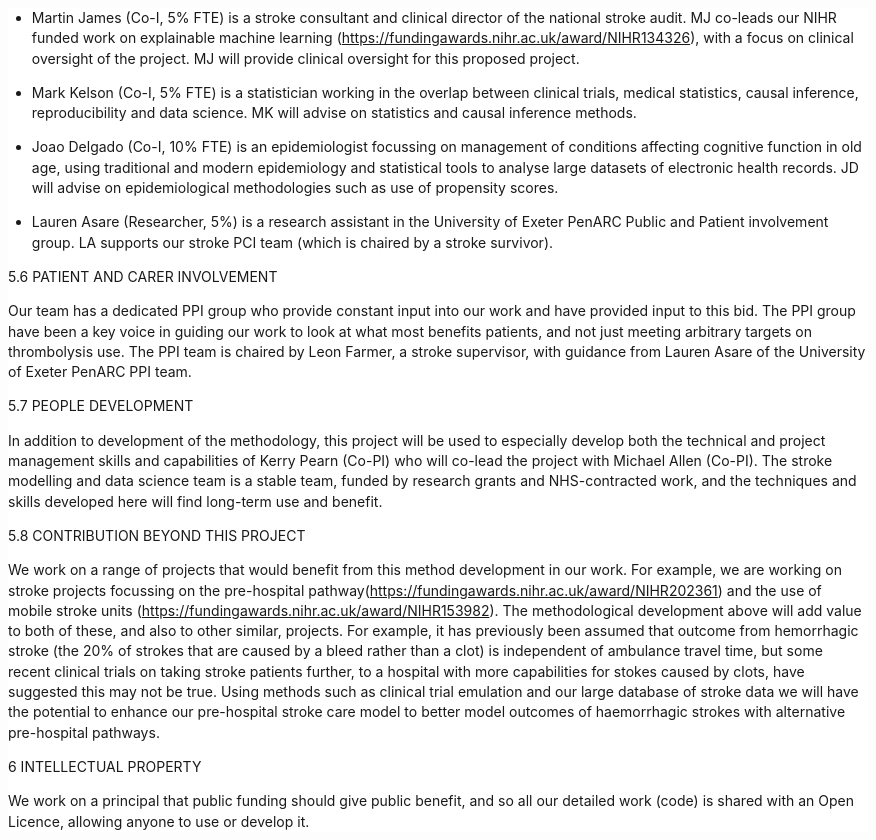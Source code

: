 * Martin James (Co-I, 5% FTE) is a stroke consultant and clinical director of the national stroke audit. MJ co-leads our NIHR funded work on explainable machine learning (https://fundingawards.nihr.ac.uk/award/NIHR134326), with a focus on clinical oversight of the project. MJ will provide clinical oversight for this proposed project.

* Mark Kelson (Co-I, 5% FTE) is a statistician working in the overlap between clinical trials, medical statistics, causal inference, reproducibility and data science. MK will advise on statistics and causal inference methods.

* Joao Delgado (Co-I, 10% FTE) is an epidemiologist focussing on management of conditions affecting cognitive function in old age, using traditional and modern epidemiology and statistical tools to analyse large datasets of electronic health records. JD will advise on epidemiological methodologies such as use of propensity scores.

* Lauren Asare (Researcher, 5%) is a research assistant in the University of Exeter PenARC Public and Patient involvement group. LA supports our stroke PCI team (which is chaired by a stroke survivor).

5.6 PATIENT AND CARER INVOLVEMENT

Our team has a dedicated PPI group who provide constant input into our work and have provided input to this bid. The PPI group have been a key voice in guiding our work to look at what most benefits patients, and not just meeting arbitrary targets on thrombolysis use. The PPI team is chaired by Leon Farmer, a stroke supervisor, with guidance from Lauren Asare of the University of Exeter PenARC PPI team.

5.7 PEOPLE DEVELOPMENT

In addition to development of the methodology, this project will be used to especially develop both the technical and project management skills and capabilities of Kerry Pearn (Co-PI) who will co-lead the project with Michael Allen (Co-PI). The stroke modelling and data science team is a stable team, funded by research grants and NHS-contracted work, and the techniques and skills developed here will find long-term use and benefit.

5.8 CONTRIBUTION BEYOND THIS PROJECT

We work on a range of projects that would benefit from this method development in our work. For example, we are working on stroke projects focussing on the pre-hospital pathway(https://fundingawards.nihr.ac.uk/award/NIHR202361) and the use of mobile stroke units (https://fundingawards.nihr.ac.uk/award/NIHR153982). The methodological development above will add value to both of these, and also to other similar, projects. For example, it has previously been assumed that outcome from hemorrhagic stroke (the 20% of strokes that are caused by a bleed rather than a clot) is independent of ambulance travel time, but some recent clinical trials on taking stroke patients further, to a hospital with more capabilities for stokes caused by clots, have suggested this may not be true. Using methods such as clinical trial emulation and our large database of stroke data we will have the potential to enhance our pre-hospital stroke care model to better model outcomes of haemorrhagic strokes with alternative pre-hospital pathways.

6 INTELLECTUAL PROPERTY

We work on a principal that public funding should give public benefit, and so all our detailed work (code) is shared with an Open Licence, allowing anyone to use or develop it.
